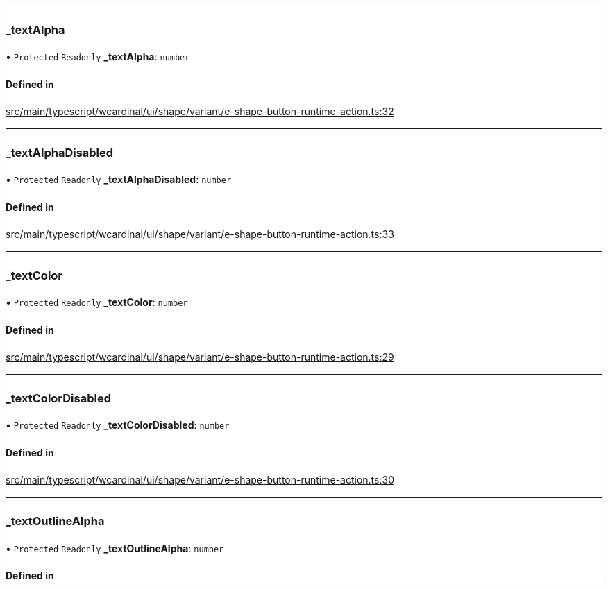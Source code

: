 ___

### \_textAlpha

• `Protected` `Readonly` **\_textAlpha**: `number`

#### Defined in

[src/main/typescript/wcardinal/ui/shape/variant/e-shape-button-runtime-action.ts:32](https://github.com/winter-cardinal/winter-cardinal-ui/blob/v0.227.0/src/main/typescript/wcardinal/ui/shape/variant/e-shape-button-runtime-action.ts#L32)

___

### \_textAlphaDisabled

• `Protected` `Readonly` **\_textAlphaDisabled**: `number`

#### Defined in

[src/main/typescript/wcardinal/ui/shape/variant/e-shape-button-runtime-action.ts:33](https://github.com/winter-cardinal/winter-cardinal-ui/blob/v0.227.0/src/main/typescript/wcardinal/ui/shape/variant/e-shape-button-runtime-action.ts#L33)

___

### \_textColor

• `Protected` `Readonly` **\_textColor**: `number`

#### Defined in

[src/main/typescript/wcardinal/ui/shape/variant/e-shape-button-runtime-action.ts:29](https://github.com/winter-cardinal/winter-cardinal-ui/blob/v0.227.0/src/main/typescript/wcardinal/ui/shape/variant/e-shape-button-runtime-action.ts#L29)

___

### \_textColorDisabled

• `Protected` `Readonly` **\_textColorDisabled**: `number`

#### Defined in

[src/main/typescript/wcardinal/ui/shape/variant/e-shape-button-runtime-action.ts:30](https://github.com/winter-cardinal/winter-cardinal-ui/blob/v0.227.0/src/main/typescript/wcardinal/ui/shape/variant/e-shape-button-runtime-action.ts#L30)

___

### \_textOutlineAlpha

• `Protected` `Readonly` **\_textOutlineAlpha**: `number`

#### Defined in
